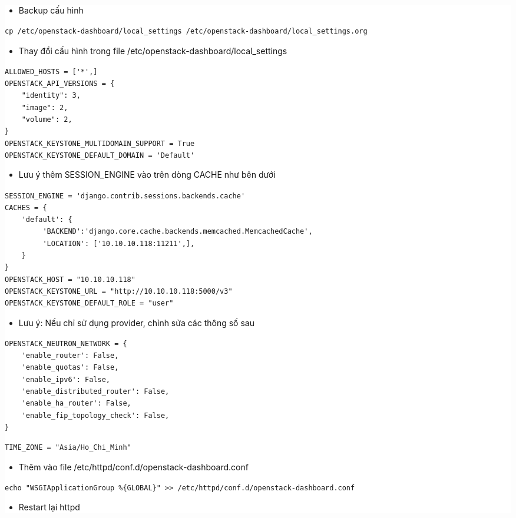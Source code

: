 + Backup cấu hình
 
```
cp /etc/openstack-dashboard/local_settings /etc/openstack-dashboard/local_settings.org
```

+ Thay đổi cấu hình trong file /etc/openstack-dashboard/local_settings
 
```
ALLOWED_HOSTS = ['*',]
OPENSTACK_API_VERSIONS = {
    "identity": 3,
    "image": 2,
    "volume": 2,
}
OPENSTACK_KEYSTONE_MULTIDOMAIN_SUPPORT = True
OPENSTACK_KEYSTONE_DEFAULT_DOMAIN = 'Default'
```

+ Lưu ý thêm SESSION_ENGINE vào trên dòng CACHE như bên dưới
 
```
SESSION_ENGINE = 'django.contrib.sessions.backends.cache'
CACHES = {
    'default': {
         'BACKEND':'django.core.cache.backends.memcached.MemcachedCache',
         'LOCATION': ['10.10.10.118:11211',],
    }
}
OPENSTACK_HOST = "10.10.10.118"
OPENSTACK_KEYSTONE_URL = "http://10.10.10.118:5000/v3"
OPENSTACK_KEYSTONE_DEFAULT_ROLE = "user"
```

+ Lưu ý: Nếu chỉ sử dụng provider, chỉnh sửa các thông số sau

```
OPENSTACK_NEUTRON_NETWORK = {
    'enable_router': False,
    'enable_quotas': False,
    'enable_ipv6': False,
    'enable_distributed_router': False,
    'enable_ha_router': False,
    'enable_fip_topology_check': False,
}
```

```
TIME_ZONE = "Asia/Ho_Chi_Minh"
```

+ Thêm vào file /etc/httpd/conf.d/openstack-dashboard.conf
 
```
echo "WSGIApplicationGroup %{GLOBAL}" >> /etc/httpd/conf.d/openstack-dashboard.conf
```

+ Restart lại httpd
 